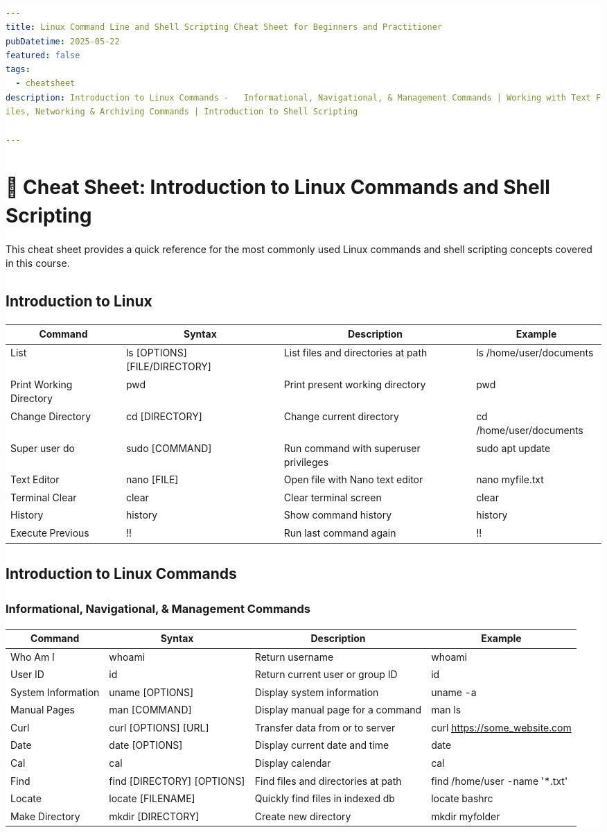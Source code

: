 ```yaml
---
title: Linux Command Line and Shell Scripting Cheat Sheet for Beginners and Practitioner
pubDatetime: 2025-05-22
featured: false
tags:
  - cheatsheet
description: Introduction to Linux Commands -   Informational, Navigational, & Management Commands | Working with Text Files, Networking & Archiving Commands | Introduction to Shell Scripting 

---
```


# 📄 **Cheat Sheet: Introduction to Linux Commands and Shell Scripting**

This cheat sheet provides a quick reference for the most commonly used Linux commands and shell scripting concepts covered in this course.


## Introduction to Linux

| Command             | Syntax                             | Description                          | Example                         |
|---------------------|-------------------------------------|--------------------------------------|---------------------------------|
| List                | ls [OPTIONS] [FILE/DIRECTORY]       | List files and directories at path   | ls /home/user/documents         |
| Print Working Directory | pwd                             | Print present working directory      | pwd                             |
| Change Directory    | cd [DIRECTORY]                      | Change current directory             | cd /home/user/documents         |
| Super user do       | sudo [COMMAND]                      | Run command with superuser privileges | sudo apt update              |
| Text Editor         | nano [FILE]                         | Open file with Nano text editor      | nano myfile.txt                 |
| Terminal Clear      | clear                               | Clear terminal screen                | clear                           |
| History             | history                             | Show command history                 | history                         |
| Execute Previous    | !!                                  | Run last command again               | !!                              |

## Introduction to Linux Commands

### Informational, Navigational, & Management Commands

| Command             | Syntax                             | Description                          | Example                         |
|---------------------|-------------------------------------|--------------------------------------|---------------------------------|
| Who Am I            | whoami                             | Return username                      | whoami                          |
| User ID             | id                                 | Return current user or group ID      | id                              |
| System Information  | uname [OPTIONS]                    | Display system information           | uname -a                        |
| Manual Pages        | man [COMMAND]                      | Display manual page for a command    | man ls                          |
| Curl                | curl [OPTIONS] [URL]               | Transfer data from or to server      | curl https://some_website.com   |
| Date                | date [OPTIONS]                     | Display current date and time        | date                            |
| Cal                 | cal                                | Display calendar                     | cal                             |
| Find                | find [DIRECTORY] [OPTIONS]         | Find files and directories at path   | find /home/user -name '*.txt'   |
| Locate              | locate [FILENAME]                  | Quickly find files in indexed db     | locate bashrc                   |
| Make Directory      | mkdir [DIRECTORY]                  | Create new directory                 | mkdir myfolder                  |